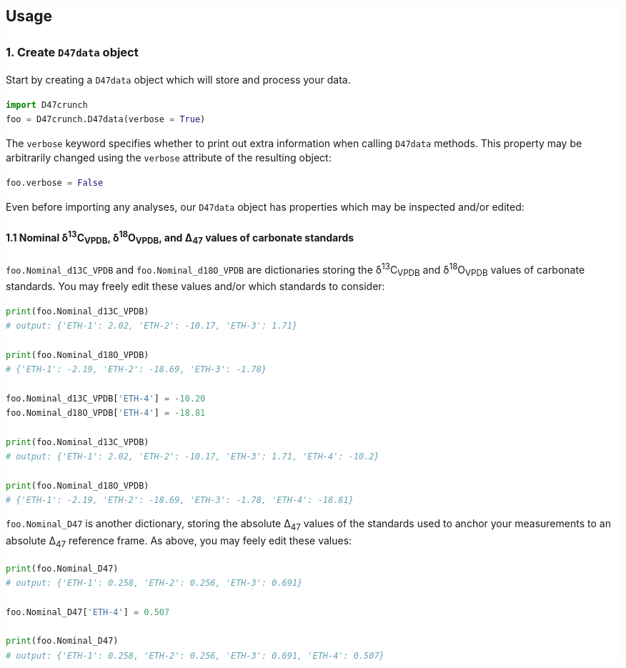 ## Usage

### 1. Create `D47data` object

Start by creating a `D47data` object which will store and process your data.

```python
import D47crunch 
foo = D47crunch.D47data(verbose = True)
```

The `verbose` keyword specifies whether to print out extra information when calling `D47data` methods.
This property may be arbitrarily changed using the `verbose` attribute of the resulting object:

```python
foo.verbose = False
```

Even before importing any analyses, our `D47data` object has properties which may be inspected and/or edited:

#### 1.1 Nominal δ<sup>13</sup>C<sub>VPDB</sub>, δ<sup>18</sup>O<sub>VPDB</sub>, and Δ<sub>47</sub> values of carbonate standards

`foo.Nominal_d13C_VPDB` and `foo.Nominal_d18O_VPDB` are dictionaries storing the δ<sup>13</sup>C<sub>VPDB</sub> and δ<sup>18</sup>O<sub>VPDB</sub> values of carbonate standards. You may freely edit these values and/or which standards to consider:

```python
print(foo.Nominal_d13C_VPDB)
# output: {'ETH-1': 2.02, 'ETH-2': -10.17, 'ETH-3': 1.71}

print(foo.Nominal_d18O_VPDB)
# {'ETH-1': -2.19, 'ETH-2': -18.69, 'ETH-3': -1.78}

foo.Nominal_d13C_VPDB['ETH-4'] = -10.20
foo.Nominal_d18O_VPDB['ETH-4'] = -18.81

print(foo.Nominal_d13C_VPDB)
# output: {'ETH-1': 2.02, 'ETH-2': -10.17, 'ETH-3': 1.71, 'ETH-4': -10.2}

print(foo.Nominal_d18O_VPDB)
# {'ETH-1': -2.19, 'ETH-2': -18.69, 'ETH-3': -1.78, 'ETH-4': -18.81}
```

`foo.Nominal_D47` is another dictionary, storing the absolute Δ<sub>47</sub> values of the standards used to anchor your measurements to an absolute Δ<sub>47</sub> reference frame.
As above, you may feely edit these values:

```python
print(foo.Nominal_D47)
# output: {'ETH-1': 0.258, 'ETH-2': 0.256, 'ETH-3': 0.691}

foo.Nominal_D47['ETH-4'] = 0.507

print(foo.Nominal_D47)
# output: {'ETH-1': 0.258, 'ETH-2': 0.256, 'ETH-3': 0.691, 'ETH-4': 0.507}
```


[Daëron et al. (2016)]: https://dx.doi.org/10.1016/j.chemgeo.2016.08.014
[Schauer et al. (2016)]: https://dx.doi.org/10.1002/rcm.7743
[Levene test]: https://en.wikipedia.org/wiki/Levene%27s_test